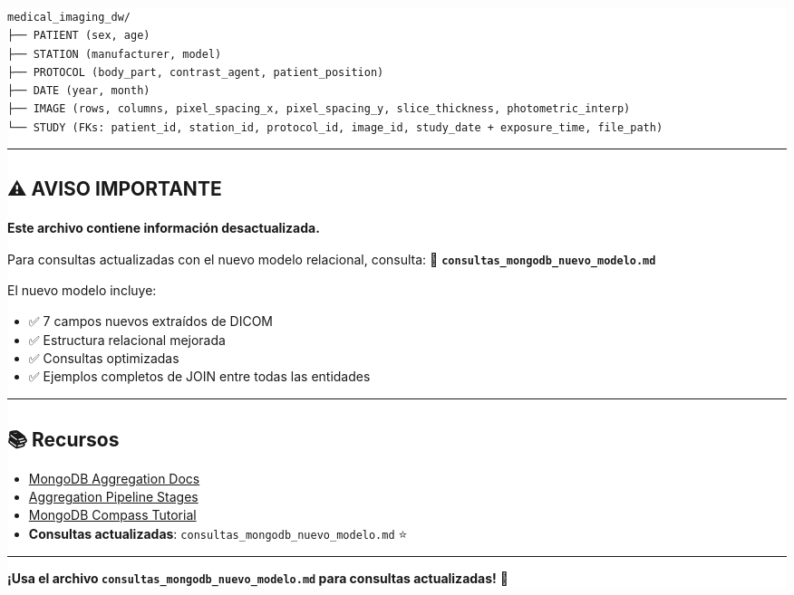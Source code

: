 ```
medical_imaging_dw/
├── PATIENT (sex, age)
├── STATION (manufacturer, model)
├── PROTOCOL (body_part, contrast_agent, patient_position)
├── DATE (year, month)
├── IMAGE (rows, columns, pixel_spacing_x, pixel_spacing_y, slice_thickness, photometric_interp)
└── STUDY (FKs: patient_id, station_id, protocol_id, image_id, study_date + exposure_time, file_path)
```

---

## ⚠️ AVISO IMPORTANTE

**Este archivo contiene información desactualizada.**

Para consultas actualizadas con el nuevo modelo relacional, consulta:
📄 **`consultas_mongodb_nuevo_modelo.md`**

El nuevo modelo incluye:
- ✅ 7 campos nuevos extraídos de DICOM
- ✅ Estructura relacional mejorada
- ✅ Consultas optimizadas
- ✅ Ejemplos completos de JOIN entre todas las entidades

---

## 📚 Recursos

- [MongoDB Aggregation Docs](https://docs.mongodb.com/manual/aggregation/)
- [Aggregation Pipeline Stages](https://docs.mongodb.com/manual/reference/operator/aggregation-pipeline/)
- [MongoDB Compass Tutorial](https://docs.mongodb.com/compass/current/)
- **Consultas actualizadas**: `consultas_mongodb_nuevo_modelo.md` ⭐

---

**¡Usa el archivo `consultas_mongodb_nuevo_modelo.md` para consultas actualizadas!** 🚀
